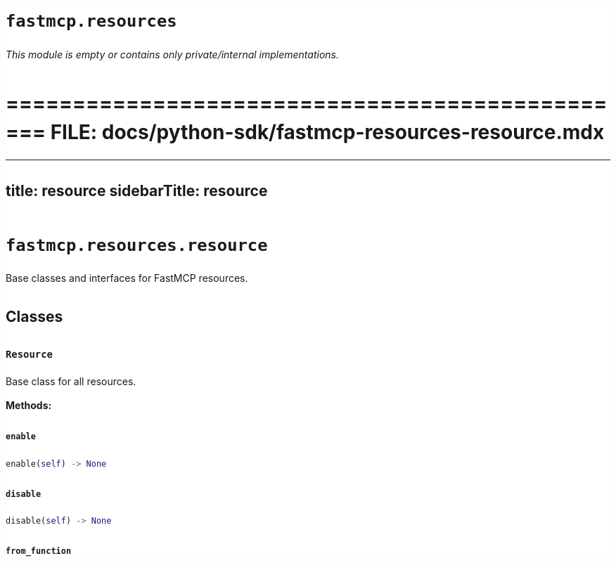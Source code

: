# `fastmcp.resources`

*This module is empty or contains only private/internal implementations.*



================================================
FILE: docs/python-sdk/fastmcp-resources-resource.mdx
================================================
---
title: resource
sidebarTitle: resource
---

# `fastmcp.resources.resource`


Base classes and interfaces for FastMCP resources.

## Classes

### `Resource` <sup><a href="https://github.com/jlowin/fastmcp/blob/main/src/fastmcp/resources/resource.py#L33" target="_blank"><Icon icon="github" style="width: 14px; height: 14px;" /></a></sup>


Base class for all resources.


**Methods:**

#### `enable` <sup><a href="https://github.com/jlowin/fastmcp/blob/main/src/fastmcp/resources/resource.py#L52" target="_blank"><Icon icon="github" style="width: 14px; height: 14px;" /></a></sup>

```python
enable(self) -> None
```

#### `disable` <sup><a href="https://github.com/jlowin/fastmcp/blob/main/src/fastmcp/resources/resource.py#L60" target="_blank"><Icon icon="github" style="width: 14px; height: 14px;" /></a></sup>

```python
disable(self) -> None
```

#### `from_function` <sup><a href="https://github.com/jlowin/fastmcp/blob/main/src/fastmcp/resources/resource.py#L69" target="_blank"><Icon icon="github" style="width: 14px; height: 14px;" /></a></sup>
